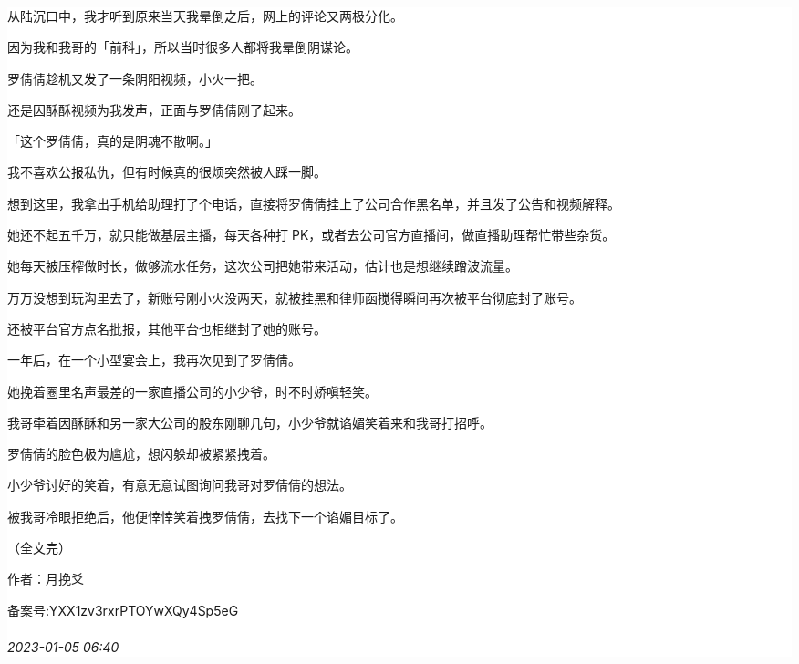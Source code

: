 
从陆沉口中，我才听到原来当天我晕倒之后，网上的评论又两极分化。


因为我和我哥的「前科」，所以当时很多人都将我晕倒阴谋论。


罗倩倩趁机又发了一条阴阳视频，小火一把。


还是因酥酥视频为我发声，正面与罗倩倩刚了起来。


「这个罗倩倩，真的是阴魂不散啊。」


我不喜欢公报私仇，但有时候真的很烦突然被人踩一脚。


想到这里，我拿出手机给助理打了个电话，直接将罗倩倩挂上了公司合作黑名单，并且发了公告和视频解释。


她还不起五千万，就只能做基层主播，每天各种打 PK，或者去公司官方直播间，做直播助理帮忙带些杂货。


她每天被压榨做时长，做够流水任务，这次公司把她带来活动，估计也是想继续蹭波流量。


万万没想到玩沟里去了，新账号刚小火没两天，就被挂黑和律师函搅得瞬间再次被平台彻底封了账号。


还被平台官方点名批报，其他平台也相继封了她的账号。


一年后，在一个小型宴会上，我再次见到了罗倩倩。


她挽着圈里名声最差的一家直播公司的小少爷，时不时娇嗔轻笑。


我哥牵着因酥酥和另一家大公司的股东刚聊几句，小少爷就谄媚笑着来和我哥打招呼。


罗倩倩的脸色极为尴尬，想闪躲却被紧紧拽着。


小少爷讨好的笑着，有意无意试图询问我哥对罗倩倩的想法。


被我哥冷眼拒绝后，他便悻悻笑着拽罗倩倩，去找下一个谄媚目标了。


（全文完）


作者：月挽爻


备案号:YXX1zv3rxrPTOYwXQy4Sp5eG


###### 2023-01-05 06:40
